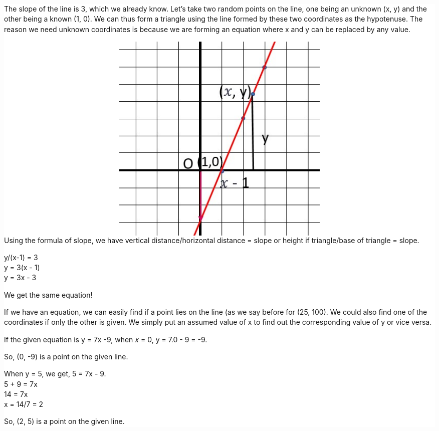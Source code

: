 The slope of the line is 3, which we already know. Let’s take two random points on the line, one being an unknown (x, y) and the other being a known (1, 0). We can thus form a triangle using the line formed by these two coordinates as the hypotenuse. The reason we need unknown coordinates is because we are forming an equation where x and y can be replaced by any value. 
 
<img src="9_36_slope_calculation6.jpg" width="400" style="display: block; margin: 0 auto;">
Using the formula of slope, we have vertical distance/horizontal distance = slope or height if triangle/base of triangle = slope.

y/(x-1) = 3  
y = 3(x - 1)  
y = 3x - 3  

We get the same equation! 

If we have an equation, we can easily find if a point lies on the line (as we say before for (25, 100). We could also find one of the coordinates if only the other is given. We simply put an assumed value of x to find out the corresponding value of y or vice versa. 

If the given equation is y = 7x -9, when 𝑥 = 0, y = 7.0 - 9 = -9.  

So, (0, -9) is a point on the given line. 

When y = 5, we get, 5 = 7x - 9.  
5 + 9 = 7x   
14 = 7x   
x = 14/7 = 2   

So, (2, 5) is a point on the given line.
